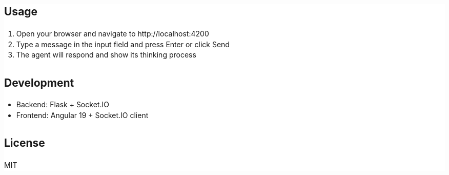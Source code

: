 ## Usage

1. Open your browser and navigate to http://localhost:4200
2. Type a message in the input field and press Enter or click Send
3. The agent will respond and show its thinking process

## Development

- Backend: Flask + Socket.IO
- Frontend: Angular 19 + Socket.IO client

## License

MIT 